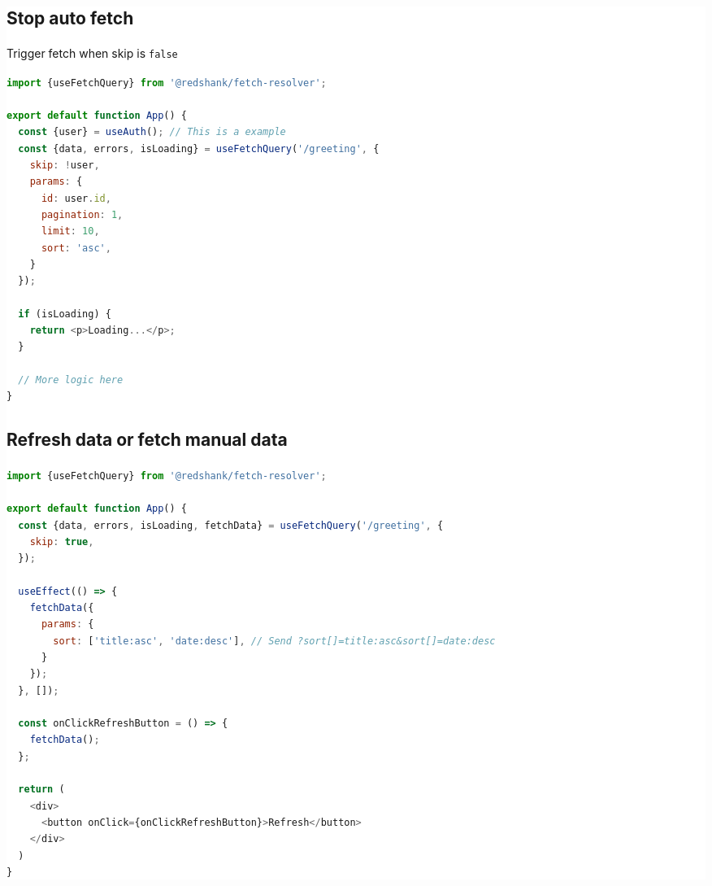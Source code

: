 ```js
```

## Stop auto fetch

Trigger fetch when skip is `false`

```js
import {useFetchQuery} from '@redshank/fetch-resolver';

export default function App() {
  const {user} = useAuth(); // This is a example
  const {data, errors, isLoading} = useFetchQuery('/greeting', {
    skip: !user,
    params: {
      id: user.id,
      pagination: 1,
      limit: 10,
      sort: 'asc',
    }
  });

  if (isLoading) {
    return <p>Loading...</p>;
  }

  // More logic here
}
```

## Refresh data or fetch manual data

```js
import {useFetchQuery} from '@redshank/fetch-resolver';

export default function App() {
  const {data, errors, isLoading, fetchData} = useFetchQuery('/greeting', {
    skip: true,
  });

  useEffect(() => {
    fetchData({
      params: {
        sort: ['title:asc', 'date:desc'], // Send ?sort[]=title:asc&sort[]=date:desc
      }
    });
  }, []);

  const onClickRefreshButton = () => {
    fetchData();
  };

  return (
    <div>
      <button onClick={onClickRefreshButton}>Refresh</button>
    </div>
  )
}
```
